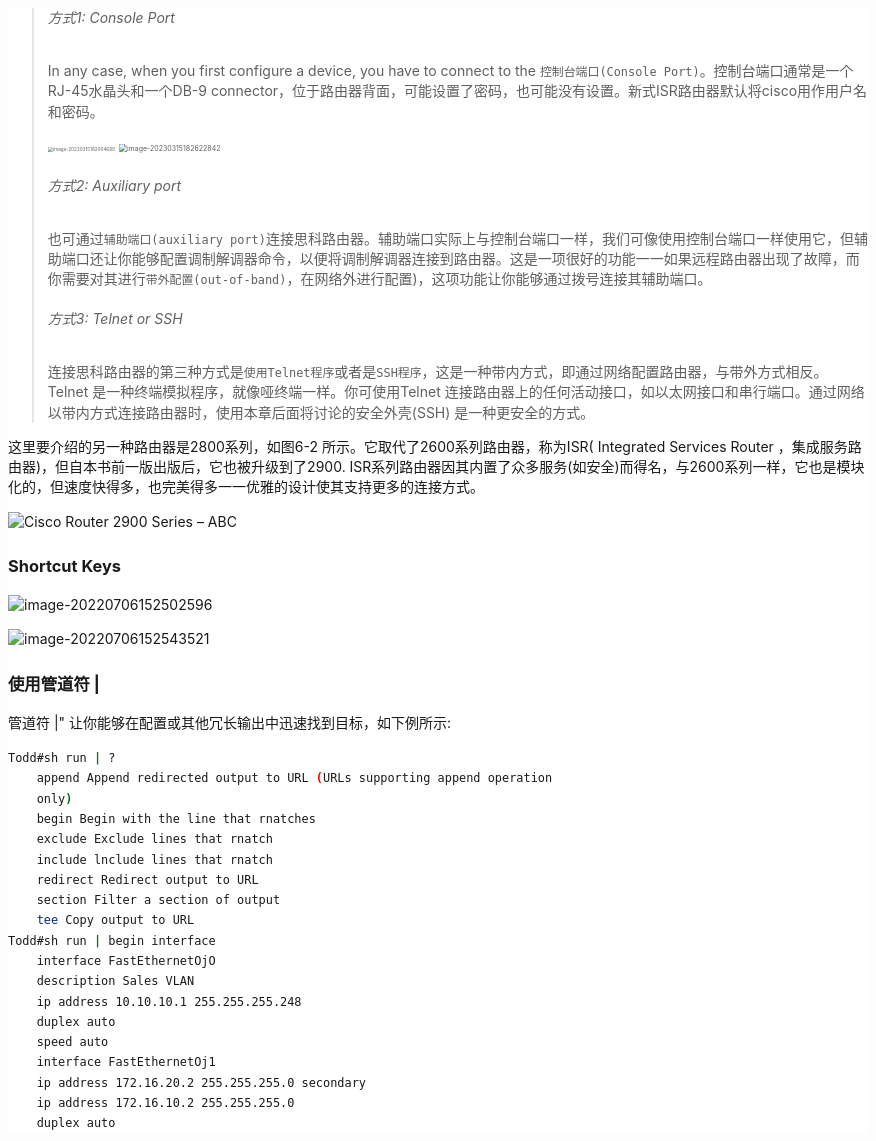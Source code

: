 >   ###### 方式1: Console Port
>
>   In any case, when you first configure a device, you have to connect to the `控制台端口(Console Port)`。控制台端口通常是一个RJ-45水晶头和一个DB-9 connector，位于路由器背面，可能设置了密码，也可能没有设置。新式ISR路由器默认将cisco用作用户名和密码。
>
>   <img src="https://cdn.jsdelivr.net/gh/Jonas-Wolfxin/MyPicgo/img/202303151820099.png" alt="image-20230315182004689" style="zoom:33%;" />
>
>   <img src="https://cdn.jsdelivr.net/gh/Jonas-Wolfxin/MyPicgo/img/202303151826198.png" alt="image-20230315182622842" style="zoom:50%;" />
>
>   ###### 方式2: Auxiliary port
>
>   也可通过`辅助端口(auxiliary port)`连接思科路由器。辅助端口实际上与控制台端口一样，我们可像使用控制台端口一样使用它，但辅助端口还让你能够配置调制解调器命令，以便将调制解调器连接到路由器。这是一项很好的功能一一如果远程路由器出现了故障，而你需要对其进行`带外配置(out-of-band)`，在网络外进行配置)，这项功能让你能够通过拨号连接其辅助端口。
>
>   ###### 方式3: Telnet or SSH
>
>   连接思科路由器的第三种方式是`使用Telnet程序`或者是`SSH程序`，这是一种带内方式，即通过网络配置路由器，与带外方式相反。Telnet 是一种终端模拟程序，就像哑终端一样。你可使用Telnet 连接路由器上的任何活动接口，如以太网接口和串行端口。通过网络以带内方式连接路由器时，使用本章后面将讨论的安全外壳(SSH) 是一种更安全的方式。

这里要介绍的另一种路由器是2800系列，如图6-2 所示。它取代了2600系列路由器，称为ISR( Integrated Services Router ，集成服务路由器)，但自本书前一版出版后，它也被升级到了2900. ISR系列路由器因其内置了众多服务(如安全)而得名，与2600系列一样，它也是模块化的，但速度快得多，也完美得多一一优雅的设计使其支持更多的连接方式。

<img src="https://cdn.jsdelivr.net/gh/Jonas-Wolfxin/MyPicgo/img/202303151130758.jpeg" alt="Cisco Router 2900 Series – ABC" style="zoom:100%;" />



### Shortcut Keys

![image-20220706152502596](https://cdn.jsdelivr.net/gh/Wolfxin/MyPicGo/img/image-20220706152502596.png)

![image-20220706152543521](https://cdn.jsdelivr.net/gh/Wolfxin/MyPicGo/img/image-20220706152543521.png)

### 使用管道符 |

管道符 |"  让你能够在配置或其他冗长输出中迅速找到目标，如下例所示:

```sh
Todd#sh run | ?
    append Append redirected output to URL (URLs supporting append operation
    only)
    begin Begin with the line that rnatches
    exclude Exclude lines that rnatch
    include lnclude lines that rnatch
    redirect Redirect output to URL
    section Filter a section of output
    tee Copy output to URL
Todd#sh run | begin interface
    interface FastEthernetOjO
    description Sales VLAN
    ip address 10.10.10.1 255.255.255.248
    duplex auto
    speed auto
    interface FastEthernetOj1
    ip address 172.16.20.2 255.255.255.0 secondary
    ip address 172.16.10.2 255.255.255.0
    duplex auto
```
